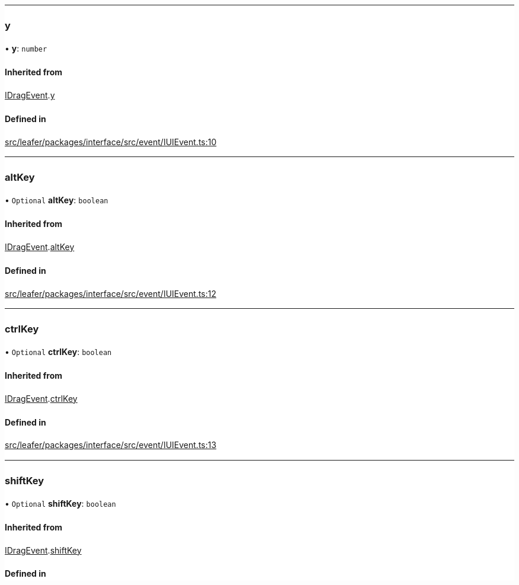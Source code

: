 ___

### y

• **y**: `number`

#### Inherited from

[IDragEvent](IDragEvent.md).[y](IDragEvent.md#y)

#### Defined in

[src/leafer/packages/interface/src/event/IUIEvent.ts:10](https://github.com/leaferjs/leafer/blob/95ff07e0d4def3c18ac6ce3fa51ec0d271dffaae/packages/interface/src/event/IUIEvent.ts#L10)

___

### altKey

• `Optional` **altKey**: `boolean`

#### Inherited from

[IDragEvent](IDragEvent.md).[altKey](IDragEvent.md#altkey)

#### Defined in

[src/leafer/packages/interface/src/event/IUIEvent.ts:12](https://github.com/leaferjs/leafer/blob/95ff07e0d4def3c18ac6ce3fa51ec0d271dffaae/packages/interface/src/event/IUIEvent.ts#L12)

___

### ctrlKey

• `Optional` **ctrlKey**: `boolean`

#### Inherited from

[IDragEvent](IDragEvent.md).[ctrlKey](IDragEvent.md#ctrlkey)

#### Defined in

[src/leafer/packages/interface/src/event/IUIEvent.ts:13](https://github.com/leaferjs/leafer/blob/95ff07e0d4def3c18ac6ce3fa51ec0d271dffaae/packages/interface/src/event/IUIEvent.ts#L13)

___

### shiftKey

• `Optional` **shiftKey**: `boolean`

#### Inherited from

[IDragEvent](IDragEvent.md).[shiftKey](IDragEvent.md#shiftkey)

#### Defined in

